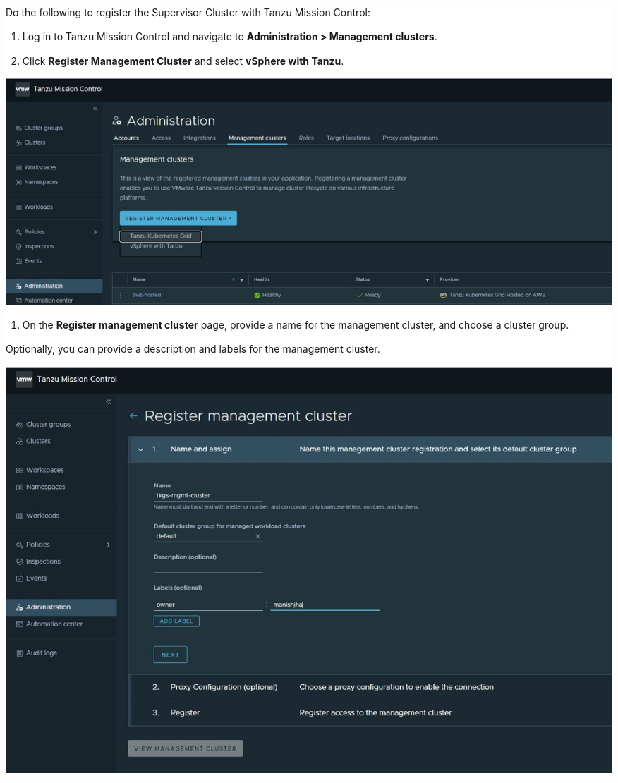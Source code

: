 Do the following to register the Supervisor Cluster with Tanzu Mission Control:

1.  Log in to Tanzu Mission Control and navigate to **Administration > Management clusters**.

1.  Click **Register Management Cluster** and select **vSphere with Tanzu**.

  ![](./img/tko-on-vsphere-with-tanzu/image70.jpg)

1. On the **Register management cluster** page, provide a name for the management cluster, and choose a cluster group.

  Optionally, you can provide a description and labels for the management cluster.

  ![](./img/tko-on-vsphere-with-tanzu/image25.jpg)
